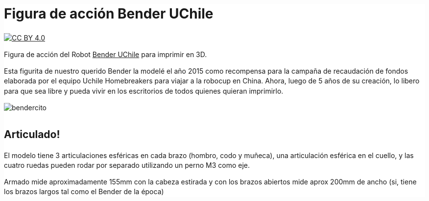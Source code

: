 # Figura de acción Bender UChile

[![CC BY 4.0][cc-by-shield]][cc-by]

Figura de acción del Robot [Bender UChile](http://robotica-uchile.amtc.cl/bender-index.html) para imprimir en 3D.

Esta figurita de nuestro querido Bender la modelé el año 2015 como recompensa para la campaña de recaudación de fondos elaborada por el equipo Uchile Homebreakers para viajar a la robocup en China. Ahora, luego de 5 años de su creación, lo libero para que sea libre y pueda vivir en los escritorios de todos quienes quieran imprimirlo.

<img src="img/frente.jpg" width="500" alt="bendercito"/>

## Articulado!

El modelo tiene 3 articulaciones esféricas en cada brazo (hombro, codo y muñeca), una articulación esférica en el cuello, y las cuatro ruedas pueden rodar por separado utilizando un perno M3 como eje.

Armado mide aproximadamente 155mm con la cabeza estirada y con los brazos abiertos mide aprox 200mm de ancho (si, tiene los brazos largos tal como el Bender de la época)


[cc-by]: https://creativecommons.org/licenses/by/4.0/
[cc-by-image]: https://i.creativecommons.org/l/by/4.0/88x31.png
[cc-by-shield]: https://img.shields.io/badge/License-CC%20BY%204.0-lightgrey.svg